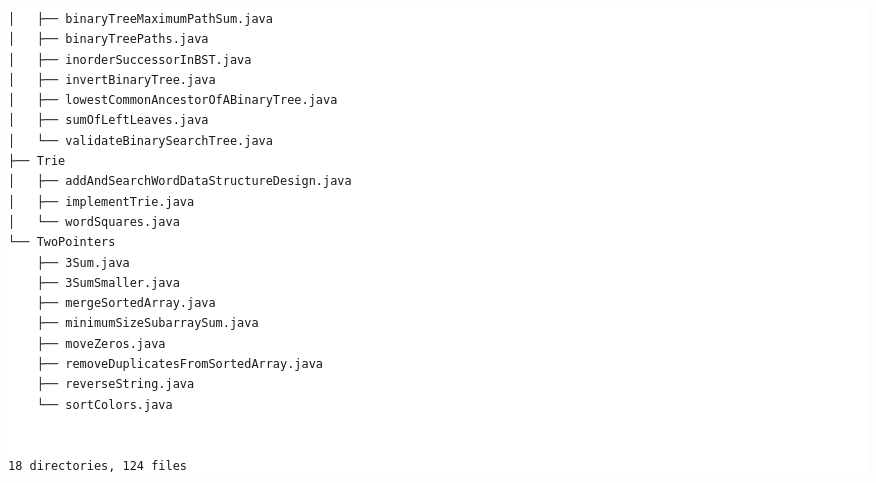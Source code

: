 ```
│   ├── binaryTreeMaximumPathSum.java
│   ├── binaryTreePaths.java
│   ├── inorderSuccessorInBST.java
│   ├── invertBinaryTree.java
│   ├── lowestCommonAncestorOfABinaryTree.java
│   ├── sumOfLeftLeaves.java
│   └── validateBinarySearchTree.java
├── Trie
│   ├── addAndSearchWordDataStructureDesign.java
│   ├── implementTrie.java
│   └── wordSquares.java
└── TwoPointers
    ├── 3Sum.java
    ├── 3SumSmaller.java
    ├── mergeSortedArray.java
    ├── minimumSizeSubarraySum.java
    ├── moveZeros.java
    ├── removeDuplicatesFromSortedArray.java
    ├── reverseString.java
    └── sortColors.java


18 directories, 124 files
```
